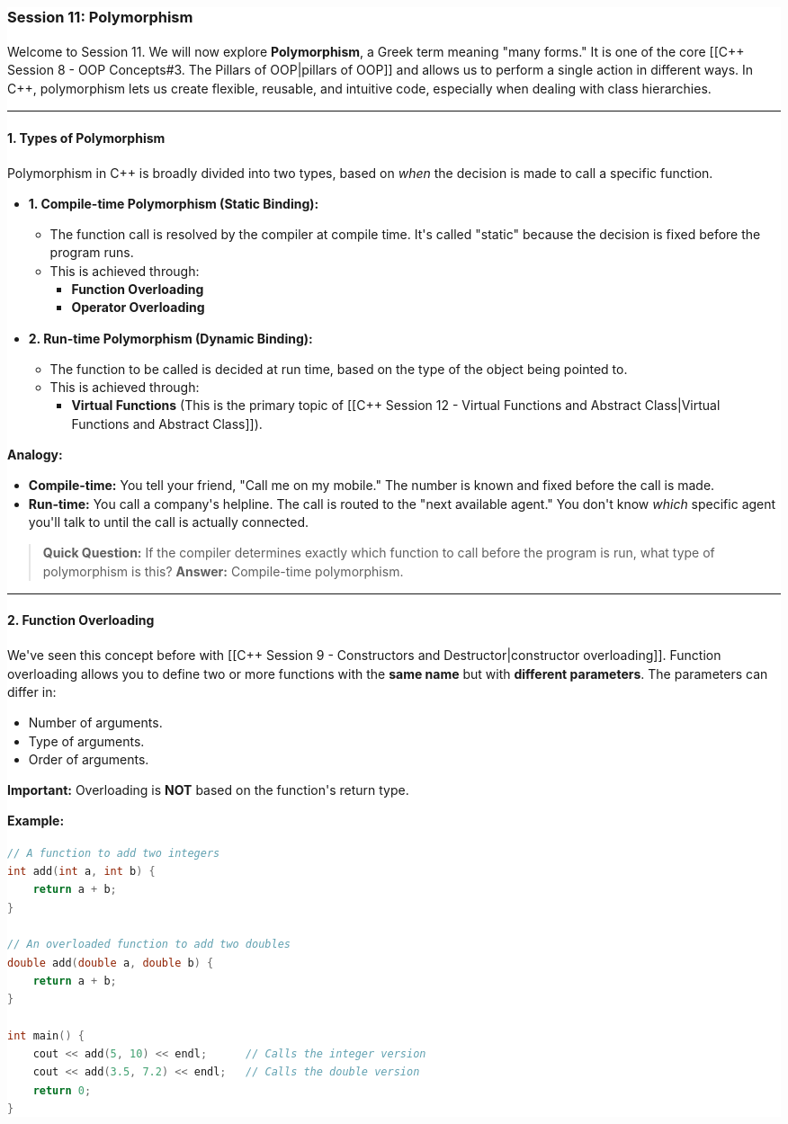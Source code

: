 ### **Session 11: Polymorphism**

Welcome to Session 11. We will now explore **Polymorphism**, a Greek term meaning "many forms." It is one of the core [[C++ Session 8 - OOP Concepts#3. The Pillars of OOP|pillars of OOP]] and allows us to perform a single action in different ways. In C++, polymorphism lets us create flexible, reusable, and intuitive code, especially when dealing with class hierarchies.

---

#### **1. Types of Polymorphism**

Polymorphism in C++ is broadly divided into two types, based on *when* the decision is made to call a specific function.

*   **1. Compile-time Polymorphism (Static Binding):**
    *   The function call is resolved by the compiler at compile time. It's called "static" because the decision is fixed before the program runs.
    *   This is achieved through:
        *   **Function Overloading**
        *   **Operator Overloading**

*   **2. Run-time Polymorphism (Dynamic Binding):**
    *   The function to be called is decided at run time, based on the type of the object being pointed to.
    *   This is achieved through:
        *   **Virtual Functions** (This is the primary topic of [[C++ Session 12 - Virtual Functions and Abstract Class|Virtual Functions and Abstract Class]]).

**Analogy:**
*   **Compile-time:** You tell your friend, "Call me on my mobile." The number is known and fixed before the call is made.
*   **Run-time:** You call a company's helpline. The call is routed to the "next available agent." You don't know *which* specific agent you'll talk to until the call is actually connected.

> **Quick Question:** If the compiler determines exactly which function to call before the program is run, what type of polymorphism is this?
> **Answer:** Compile-time polymorphism.

---

#### **2. Function Overloading**

We've seen this concept before with [[C++ Session 9 - Constructors and Destructor|constructor overloading]]. Function overloading allows you to define two or more functions with the **same name** but with **different parameters**. The parameters can differ in:
*   Number of arguments.
*   Type of arguments.
*   Order of arguments.

**Important:** Overloading is **NOT** based on the function's return type.

**Example:**
```cpp
// A function to add two integers
int add(int a, int b) {
    return a + b;
}

// An overloaded function to add two doubles
double add(double a, double b) {
    return a + b;
}

int main() {
    cout << add(5, 10) << endl;      // Calls the integer version
    cout << add(3.5, 7.2) << endl;   // Calls the double version
    return 0;
}
```